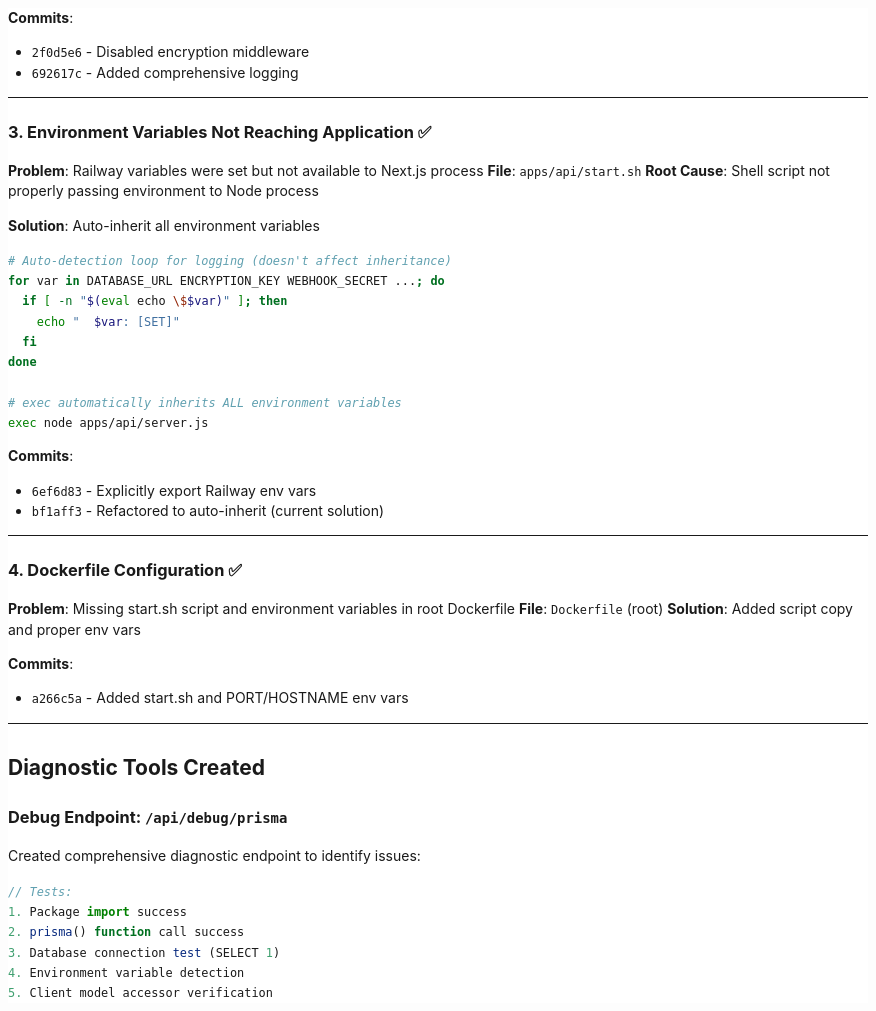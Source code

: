 **Commits**:
- `2f0d5e6` - Disabled encryption middleware
- `692617c` - Added comprehensive logging

---

### 3. **Environment Variables Not Reaching Application** ✅
**Problem**: Railway variables were set but not available to Next.js process
**File**: `apps/api/start.sh`
**Root Cause**: Shell script not properly passing environment to Node process

**Solution**: Auto-inherit all environment variables
```bash
# Auto-detection loop for logging (doesn't affect inheritance)
for var in DATABASE_URL ENCRYPTION_KEY WEBHOOK_SECRET ...; do
  if [ -n "$(eval echo \$$var)" ]; then
    echo "  $var: [SET]"
  fi
done

# exec automatically inherits ALL environment variables
exec node apps/api/server.js
```

**Commits**:
- `6ef6d83` - Explicitly export Railway env vars
- `bf1aff3` - Refactored to auto-inherit (current solution)

---

### 4. **Dockerfile Configuration** ✅
**Problem**: Missing start.sh script and environment variables in root Dockerfile
**File**: `Dockerfile` (root)
**Solution**: Added script copy and proper env vars

**Commits**:
- `a266c5a` - Added start.sh and PORT/HOSTNAME env vars

---

## Diagnostic Tools Created

### Debug Endpoint: `/api/debug/prisma`
Created comprehensive diagnostic endpoint to identify issues:

```typescript
// Tests:
1. Package import success
2. prisma() function call success
3. Database connection test (SELECT 1)
4. Environment variable detection
5. Client model accessor verification
```
